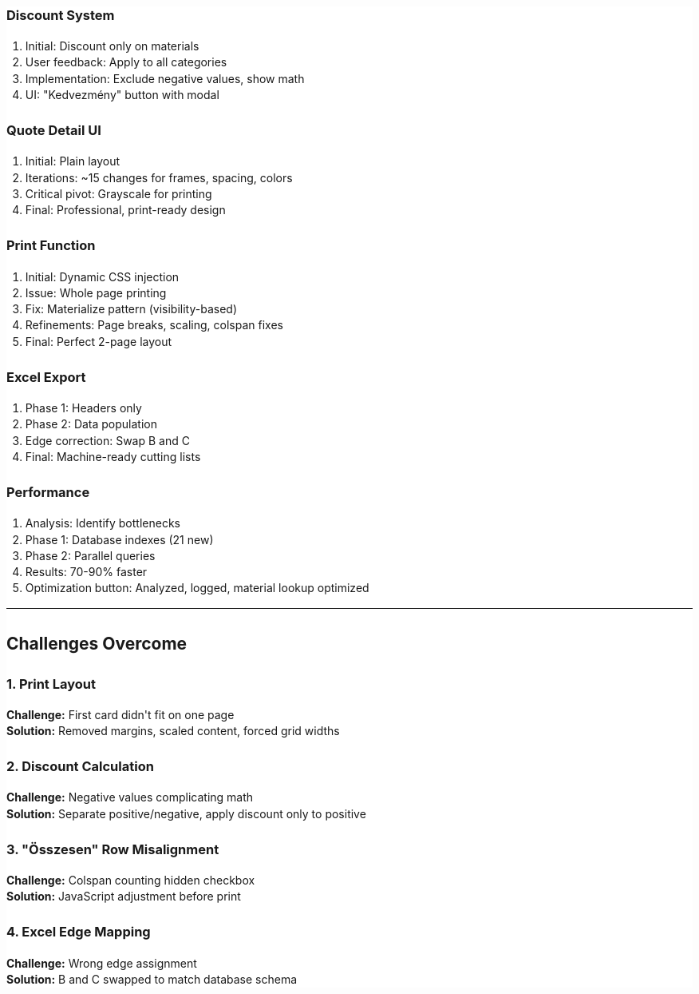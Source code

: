 ### Discount System
1. Initial: Discount only on materials
2. User feedback: Apply to all categories
3. Implementation: Exclude negative values, show math
4. UI: "Kedvezmény" button with modal

### Quote Detail UI
1. Initial: Plain layout
2. Iterations: ~15 changes for frames, spacing, colors
3. Critical pivot: Grayscale for printing
4. Final: Professional, print-ready design

### Print Function
1. Initial: Dynamic CSS injection
2. Issue: Whole page printing
3. Fix: Materialize pattern (visibility-based)
4. Refinements: Page breaks, scaling, colspan fixes
5. Final: Perfect 2-page layout

### Excel Export
1. Phase 1: Headers only
2. Phase 2: Data population
3. Edge correction: Swap B and C
4. Final: Machine-ready cutting lists

### Performance
1. Analysis: Identify bottlenecks
2. Phase 1: Database indexes (21 new)
3. Phase 2: Parallel queries
4. Results: 70-90% faster
5. Optimization button: Analyzed, logged, material lookup optimized

---

## Challenges Overcome

### 1. Print Layout
**Challenge:** First card didn't fit on one page  
**Solution:** Removed margins, scaled content, forced grid widths

### 2. Discount Calculation
**Challenge:** Negative values complicating math  
**Solution:** Separate positive/negative, apply discount only to positive

### 3. "Összesen" Row Misalignment
**Challenge:** Colspan counting hidden checkbox  
**Solution:** JavaScript adjustment before print

### 4. Excel Edge Mapping
**Challenge:** Wrong edge assignment  
**Solution:** B and C swapped to match database schema
